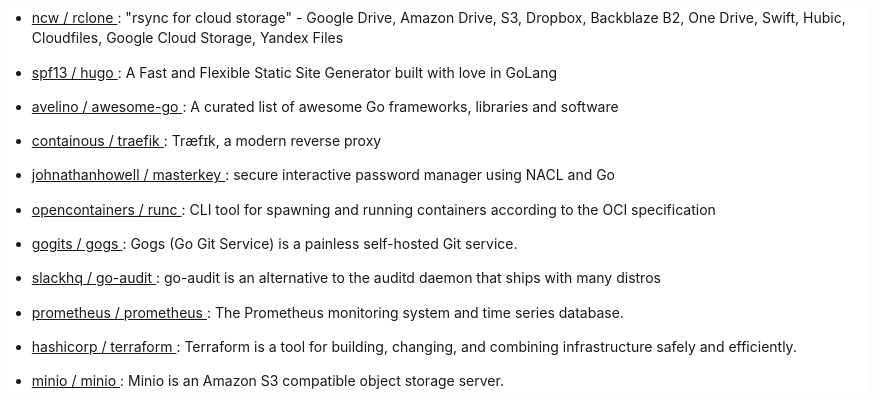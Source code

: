 * [
        ncw / rclone
](https://github.com/ncw/rclone): 
        "rsync for cloud storage" - Google Drive, Amazon Drive, S3, Dropbox, Backblaze B2, One Drive, Swift, Hubic, Cloudfiles, Google Cloud Storage, Yandex Files
      
* [
        spf13 / hugo
](https://github.com/spf13/hugo): 
        A Fast and Flexible Static Site Generator built with love in GoLang
      
* [
        avelino / awesome-go
](https://github.com/avelino/awesome-go): 
        A curated list of awesome Go frameworks, libraries and software
      
* [
        containous / traefik
](https://github.com/containous/traefik): 
        Træfɪk, a modern reverse proxy
      
* [
        johnathanhowell / masterkey
](https://github.com/johnathanhowell/masterkey): 
        secure interactive password manager using NACL and Go
      
* [
        opencontainers / runc
](https://github.com/opencontainers/runc): 
        CLI tool for spawning and running containers according to the OCI specification
      
* [
        gogits / gogs
](https://github.com/gogits/gogs): 
        Gogs (Go Git Service) is a painless self-hosted Git service.
      
* [
        slackhq / go-audit
](https://github.com/slackhq/go-audit): 
        go-audit is an alternative to the auditd daemon that ships with many distros
      
* [
        prometheus / prometheus
](https://github.com/prometheus/prometheus): 
        The Prometheus monitoring system and time series database.
      
* [
        hashicorp / terraform
](https://github.com/hashicorp/terraform): 
        Terraform is a tool for building, changing, and combining infrastructure safely and efficiently.
      
* [
        minio / minio
](https://github.com/minio/minio): 
        Minio is an Amazon S3 compatible object storage server.
      